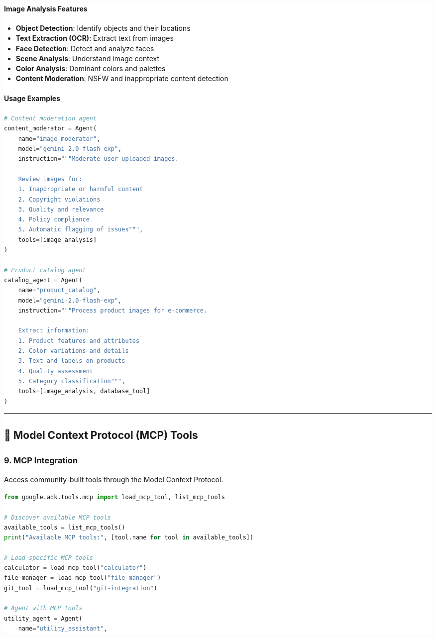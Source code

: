#### Image Analysis Features
- **Object Detection**: Identify objects and their locations
- **Text Extraction (OCR)**: Extract text from images
- **Face Detection**: Detect and analyze faces
- **Scene Analysis**: Understand image context
- **Color Analysis**: Dominant colors and palettes
- **Content Moderation**: NSFW and inappropriate content detection

#### Usage Examples
```python
# Content moderation agent
content_moderator = Agent(
    name="image_moderator",
    model="gemini-2.0-flash-exp",
    instruction="""Moderate user-uploaded images.
    
    Review images for:
    1. Inappropriate or harmful content
    2. Copyright violations
    3. Quality and relevance
    4. Policy compliance
    5. Automatic flagging of issues""",
    tools=[image_analysis]
)

# Product catalog agent
catalog_agent = Agent(
    name="product_catalog",
    model="gemini-2.0-flash-exp",
    instruction="""Process product images for e-commerce.
    
    Extract information:
    1. Product features and attributes
    2. Color variations and details
    3. Text and labels on products
    4. Quality assessment
    5. Category classification""",
    tools=[image_analysis, database_tool]
)
```

---

## 🔗 Model Context Protocol (MCP) Tools

### 9. MCP Integration

Access community-built tools through the Model Context Protocol.

```python
from google.adk.tools.mcp import load_mcp_tool, list_mcp_tools

# Discover available MCP tools
available_tools = list_mcp_tools()
print("Available MCP tools:", [tool.name for tool in available_tools])

# Load specific MCP tools
calculator = load_mcp_tool("calculator")
file_manager = load_mcp_tool("file-manager")
git_tool = load_mcp_tool("git-integration")

# Agent with MCP tools
utility_agent = Agent(
    name="utility_assistant",
```